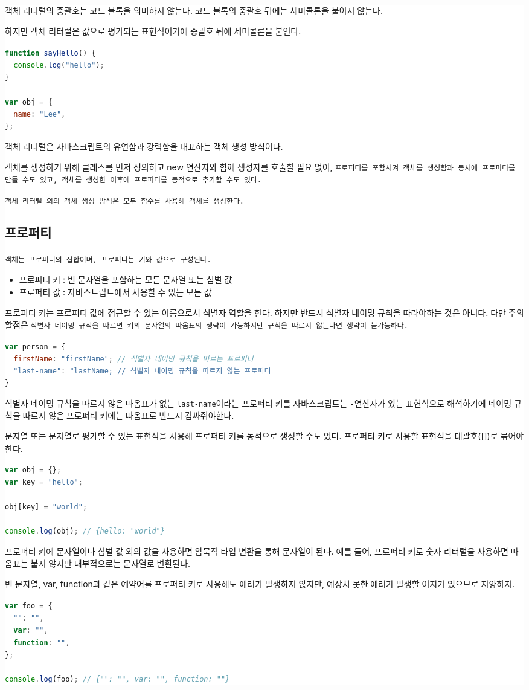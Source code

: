 객체 리터럴의 중괄호는 코드 블록을 의미하지 않는다. 코드 블록의 중괄호 뒤에는 세미콜론을 붙이지 않는다.

하지만 객체 리터럴은 값으로 평가되는 표현식이기에 중괄호 뒤에 세미콜론을 붙인다.

```js
function sayHello() {
  console.log("hello");
}

var obj = {
  name: "Lee",
};
```

객체 리터럴은 자바스크립트의 유연함과 강력함을 대표하는 객체 생성 방식이다.

객체를 생성하기 위해 클래스를 먼저 정의하고 new 연산자와 함께 생성자를 호출할 필요 없이, `프로퍼티를 포함시켜 객체를 생성함과 동시에 프로퍼티를 만들 수도 있고, 객체를 생성한 이후에 프로퍼티를 동적으로 추가할 수도 있다.`

`객체 리터럴 외의 객체 생성 방식은 모두 함수를 사용해 객체를 생성한다.`

## 프로퍼티

`객체는 프로퍼티의 집합이며, 프로퍼티는 키와 값으로 구성된다.`

- 프로퍼티 키 : 빈 문자열을 포함하는 모든 문자열 또는 심벌 값
- 프로퍼티 값 : 자바스트립트에서 사용할 수 있는 모든 값

프로퍼티 키는 프로퍼티 값에 접근할 수 있는 이름으로서 식별자 역할을 한다. 하지만 반드시 식별자 네이밍 규칙을 따라야하는 것은 아니다. 다만 주의할점은 `식별자 네이밍 규칙을 따르면 키의 문자열의 따옴표의 생략이 가능하지만 규칙을 따르지 않는다면 생략이 불가능하다.`

```js
var person = {
  firstName: "firstName"; // 식별자 네이밍 규칙을 따르는 프로퍼티
  "last-name": "lastName; // 식별자 네이밍 규칙을 따르지 않는 프로퍼티
}
```

식별자 네이밍 규칙을 따르지 않은 따옴표가 없는 `last-name`이라는 프로퍼티 키를 자바스크립트는 `-`연산자가 있는 표현식으로 해석하기에 네이밍 규칙을 따르지 않은 프로퍼티 키에는 따옴표로 반드시 감싸줘야한다.

문자열 또는 문자열로 평가할 수 있는 표현식을 사용해 프로퍼티 키를 동적으로 생성할 수도 있다. 프로퍼티 키로 사용할 표현식을 대괄호([])로 묶어야한다.

```js
var obj = {};
var key = "hello";

obj[key] = "world";

console.log(obj); // {hello: "world"}
```

프로퍼티 키에 문자열이나 심벌 값 외의 값을 사용하면 암묵적 타입 변환을 통해 문자열이 된다. 예를 들어, 프로퍼티 키로 숫자 리터럴을 사용하면 따옴표는 붙지 않지만 내부적으로는 문자열로 변환된다.

빈 문자열, var, function과 같은 예약어를 프로퍼티 키로 사용해도 에러가 발생하지 않지만, 예상치 못한 에러가 발생할 여지가 있으므로 지양하자.

```js
var foo = {
  "": "",
  var: "",
  function: "",
};

console.log(foo); // {"": "", var: "", function: ""}
```


  [`${prefix}-${++i}`]: i,
  [`${prefix}-${++i}`]: i,
  [`${prefix}-${++i}`]: i,